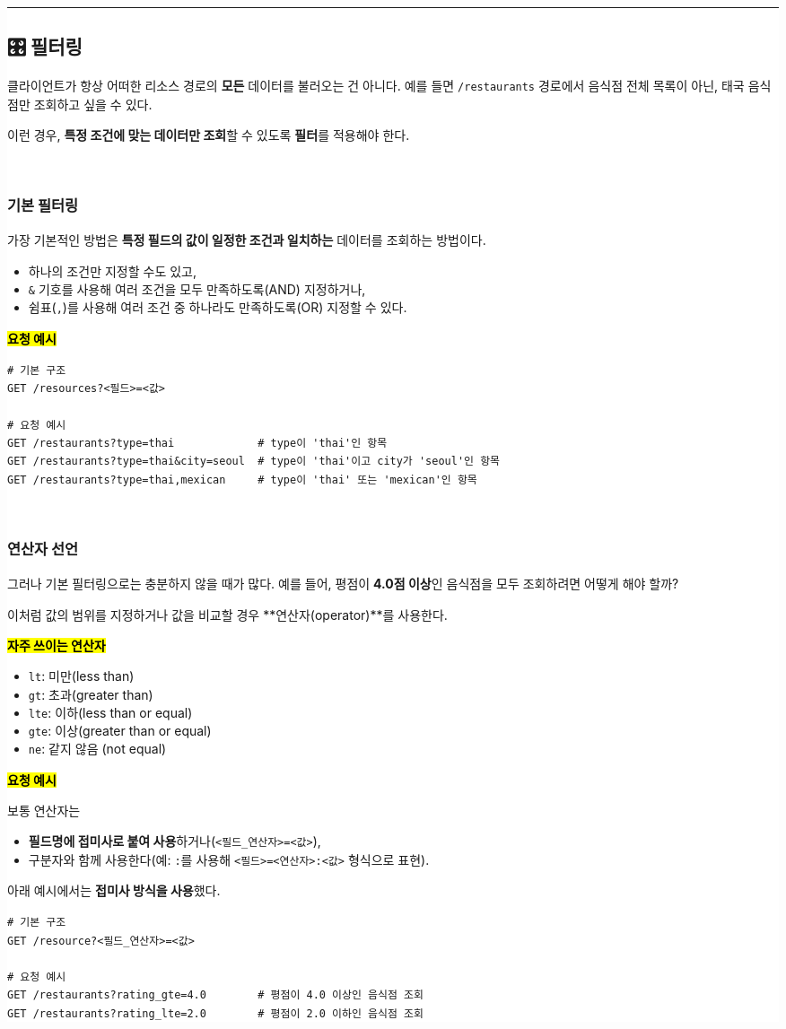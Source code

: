 ***

## 🎛️ 필터링

클라이언트가 항상 어떠한 리소스 경로의 **모든** 데이터를 불러오는 건 아니다. 예를 들면 `/restaurants` 경로에서 음식점 전체 목록이 아닌, 태국 음식점만 조회하고 싶을 수 있다.

이런 경우, **특정 조건에 맞는 데이터만 조회**할 수 있도록 **필터**를 적용해야 한다.

<br>

### 기본 필터링

가장 기본적인 방법은 **특정 필드의 값이 일정한 조건과 일치하는** 데이터를 조회하는 방법이다.

- 하나의 조건만 지정할 수도 있고,
- `&` 기호를 사용해 여러 조건을 모두 만족하도록(AND) 지정하거나, 
- 쉼표(`,`)를 사용해 여러 조건 중 하나라도 만족하도록(OR) 지정할 수 있다.

<mark><strong>요청 예시</strong></mark>

```
# 기본 구조
GET /resources?<필드>=<값>

# 요청 예시
GET /restaurants?type=thai             # type이 'thai'인 항목
GET /restaurants?type=thai&city=seoul  # type이 'thai'이고 city가 'seoul'인 항목
GET /restaurants?type=thai,mexican     # type이 'thai' 또는 'mexican'인 항목
```

<br>

### 연산자 선언

그러나 기본 필터링으로는 충분하지 않을 때가 많다. 예를 들어, 평점이 **4.0점 이상**인 음식점을 모두 조회하려면 어떻게 해야 할까?

이처럼 값의 범위를 지정하거나 값을 비교할 경우 **연산자(operator)**를 사용한다.

<mark><strong>자주 쓰이는 연산자</strong></mark>

- `lt`: 미만(less than)
- `gt`: 초과(greater than)
- `lte`: 이하(less than or equal)
- `gte`: 이상(greater than or equal)
- `ne`: 같지 않음 (not equal)

<mark><strong>요청 예시</strong></mark>

보통 연산자는
- **필드명에 접미사로 붙여 사용**하거나(`<필드_연산자>=<값>`),
- 구분자와 함께 사용한다(예: `:`를 사용해 `<필드>=<연산자>:<값>` 형식으로 표현).  

아래 예시에서는 **접미사 방식을 사용**했다.

```
# 기본 구조
GET /resource?<필드_연산자>=<값>

# 요청 예시
GET /restaurants?rating_gte=4.0        # 평점이 4.0 이상인 음식점 조회
GET /restaurants?rating_lte=2.0        # 평점이 2.0 이하인 음식점 조회
```
